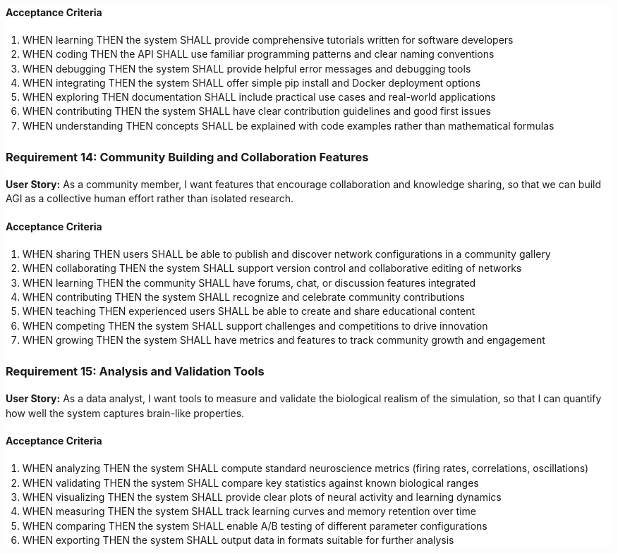 #### Acceptance Criteria

1. WHEN learning THEN the system SHALL provide comprehensive tutorials written for software developers
2. WHEN coding THEN the API SHALL use familiar programming patterns and clear naming conventions
3. WHEN debugging THEN the system SHALL provide helpful error messages and debugging tools
4. WHEN integrating THEN the system SHALL offer simple pip install and Docker deployment options
5. WHEN exploring THEN documentation SHALL include practical use cases and real-world applications
6. WHEN contributing THEN the system SHALL have clear contribution guidelines and good first issues
7. WHEN understanding THEN concepts SHALL be explained with code examples rather than mathematical formulas

### Requirement 14: Community Building and Collaboration Features

**User Story:** As a community member, I want features that encourage collaboration and knowledge sharing, so that we can build AGI as a collective human effort rather than isolated research.

#### Acceptance Criteria

1. WHEN sharing THEN users SHALL be able to publish and discover network configurations in a community gallery
2. WHEN collaborating THEN the system SHALL support version control and collaborative editing of networks
3. WHEN learning THEN the community SHALL have forums, chat, or discussion features integrated
4. WHEN contributing THEN the system SHALL recognize and celebrate community contributions
5. WHEN teaching THEN experienced users SHALL be able to create and share educational content
6. WHEN competing THEN the system SHALL support challenges and competitions to drive innovation
7. WHEN growing THEN the system SHALL have metrics and features to track community growth and engagement

### Requirement 15: Analysis and Validation Tools

**User Story:** As a data analyst, I want tools to measure and validate the biological realism of the simulation, so that I can quantify how well the system captures brain-like properties.

#### Acceptance Criteria

1. WHEN analyzing THEN the system SHALL compute standard neuroscience metrics (firing rates, correlations, oscillations)
2. WHEN validating THEN the system SHALL compare key statistics against known biological ranges
3. WHEN visualizing THEN the system SHALL provide clear plots of neural activity and learning dynamics
4. WHEN measuring THEN the system SHALL track learning curves and memory retention over time
5. WHEN comparing THEN the system SHALL enable A/B testing of different parameter configurations
6. WHEN exporting THEN the system SHALL output data in formats suitable for further analysis